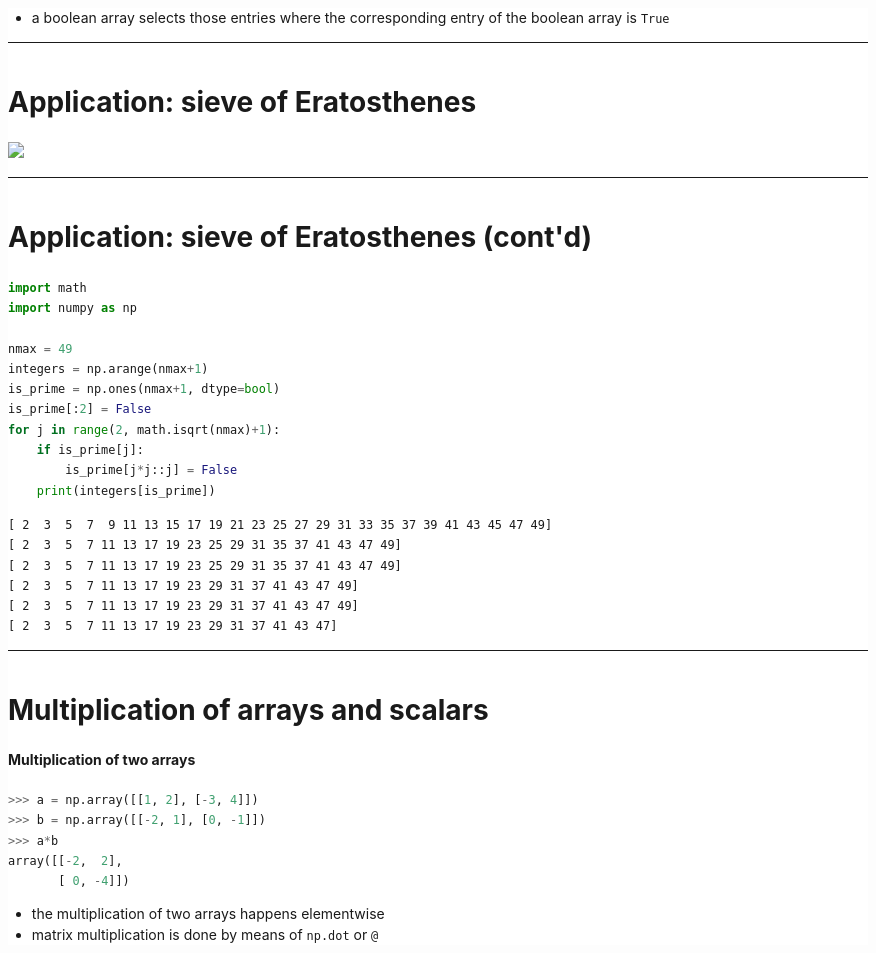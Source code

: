 * a boolean array selects those entries where the corresponding entry
  of the boolean array is `True`

---

# Application: sieve of Eratosthenes

<img src="/images/eratosthenes.png" style="width: 75%; margin: auto">

---

# Application: sieve of Eratosthenes (cont'd)

```python
import math
import numpy as np

nmax = 49
integers = np.arange(nmax+1)
is_prime = np.ones(nmax+1, dtype=bool)
is_prime[:2] = False
for j in range(2, math.isqrt(nmax)+1):
    if is_prime[j]:
        is_prime[j*j::j] = False
    print(integers[is_prime])
```

```
[ 2  3  5  7  9 11 13 15 17 19 21 23 25 27 29 31 33 35 37 39 41 43 45 47 49]
[ 2  3  5  7 11 13 17 19 23 25 29 31 35 37 41 43 47 49]
[ 2  3  5  7 11 13 17 19 23 25 29 31 35 37 41 43 47 49]
[ 2  3  5  7 11 13 17 19 23 29 31 37 41 43 47 49]
[ 2  3  5  7 11 13 17 19 23 29 31 37 41 43 47 49]
[ 2  3  5  7 11 13 17 19 23 29 31 37 41 43 47]
```

---

# Multiplication of arrays and scalars

#### Multiplication of two arrays

```python
>>> a = np.array([[1, 2], [-3, 4]])
>>> b = np.array([[-2, 1], [0, -1]])
>>> a*b
array([[-2,  2],
       [ 0, -4]])
```

* the multiplication of two arrays happens elementwise
* matrix multiplication is done by means of `np.dot` or `@`
